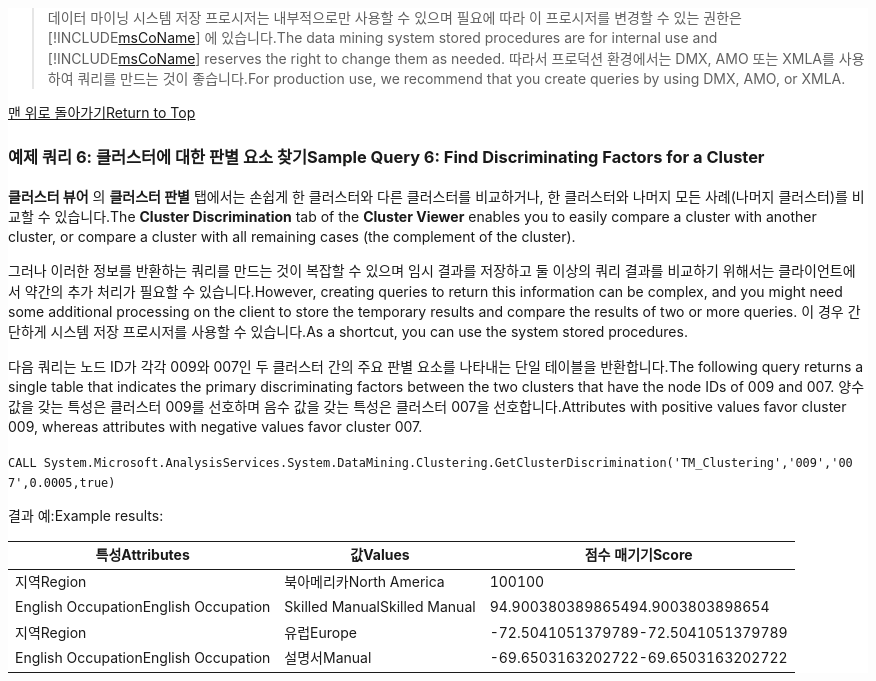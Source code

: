 >  <span data-ttu-id="8ab2a-271">데이터 마이닝 시스템 저장 프로시저는 내부적으로만 사용할 수 있으며 필요에 따라 이 프로시저를 변경할 수 있는 권한은 [!INCLUDE[msCoName](../../includes/msconame-md.md)] 에 있습니다.</span><span class="sxs-lookup"><span data-stu-id="8ab2a-271">The data mining system stored procedures are for internal use and [!INCLUDE[msCoName](../../includes/msconame-md.md)] reserves the right to change them as needed.</span></span> <span data-ttu-id="8ab2a-272">따라서 프로덕션 환경에서는 DMX, AMO 또는 XMLA를 사용하여 쿼리를 만드는 것이 좋습니다.</span><span class="sxs-lookup"><span data-stu-id="8ab2a-272">For production use, we recommend that you create queries by using DMX, AMO, or XMLA.</span></span>  
  
 [<span data-ttu-id="8ab2a-273">맨 위로 돌아가기</span><span class="sxs-lookup"><span data-stu-id="8ab2a-273">Return to Top</span></span>](#bkmk_top2)  
  
###  <a name="sample-query-6-find-discriminating-factors-for-a-cluster"></a><a name="bkmk_Query6"></a> <span data-ttu-id="8ab2a-274">예제 쿼리 6: 클러스터에 대한 판별 요소 찾기</span><span class="sxs-lookup"><span data-stu-id="8ab2a-274">Sample Query 6: Find Discriminating Factors for a Cluster</span></span>  
 <span data-ttu-id="8ab2a-275">**클러스터 뷰어** 의 **클러스터 판별** 탭에서는 손쉽게 한 클러스터와 다른 클러스터를 비교하거나, 한 클러스터와 나머지 모든 사례(나머지 클러스터)를 비교할 수 있습니다.</span><span class="sxs-lookup"><span data-stu-id="8ab2a-275">The **Cluster Discrimination** tab of the **Cluster Viewer** enables you to easily compare a cluster with another cluster, or compare a cluster with all remaining cases (the complement of the cluster).</span></span>  
  
 <span data-ttu-id="8ab2a-276">그러나 이러한 정보를 반환하는 쿼리를 만드는 것이 복잡할 수 있으며 임시 결과를 저장하고 둘 이상의 쿼리 결과를 비교하기 위해서는 클라이언트에서 약간의 추가 처리가 필요할 수 있습니다.</span><span class="sxs-lookup"><span data-stu-id="8ab2a-276">However, creating queries to return this information can be complex, and you might need some additional processing on the client to store the temporary results and compare the results of two or more queries.</span></span> <span data-ttu-id="8ab2a-277">이 경우 간단하게 시스템 저장 프로시저를 사용할 수 있습니다.</span><span class="sxs-lookup"><span data-stu-id="8ab2a-277">As a shortcut, you can use the system stored procedures.</span></span>  
  
 <span data-ttu-id="8ab2a-278">다음 쿼리는 노드 ID가 각각 009와 007인 두 클러스터 간의 주요 판별 요소를 나타내는 단일 테이블을 반환합니다.</span><span class="sxs-lookup"><span data-stu-id="8ab2a-278">The following query returns a single table that indicates the primary discriminating factors between the two clusters that have the node IDs of 009 and 007.</span></span> <span data-ttu-id="8ab2a-279">양수 값을 갖는 특성은 클러스터 009를 선호하며 음수 값을 갖는 특성은 클러스터 007을 선호합니다.</span><span class="sxs-lookup"><span data-stu-id="8ab2a-279">Attributes with positive values favor cluster 009, whereas attributes with negative values favor cluster 007.</span></span>  
  
```  
CALL System.Microsoft.AnalysisServices.System.DataMining.Clustering.GetClusterDiscrimination('TM_Clustering','009','007',0.0005,true)  
```  
  
 <span data-ttu-id="8ab2a-280">결과 예:</span><span class="sxs-lookup"><span data-stu-id="8ab2a-280">Example results:</span></span>  
  
|<span data-ttu-id="8ab2a-281">특성</span><span class="sxs-lookup"><span data-stu-id="8ab2a-281">Attributes</span></span>|<span data-ttu-id="8ab2a-282">값</span><span class="sxs-lookup"><span data-stu-id="8ab2a-282">Values</span></span>|<span data-ttu-id="8ab2a-283">점수 매기기</span><span class="sxs-lookup"><span data-stu-id="8ab2a-283">Score</span></span>|  
|----------------|------------|-----------|  
|<span data-ttu-id="8ab2a-284">지역</span><span class="sxs-lookup"><span data-stu-id="8ab2a-284">Region</span></span>|<span data-ttu-id="8ab2a-285">북아메리카</span><span class="sxs-lookup"><span data-stu-id="8ab2a-285">North America</span></span>|<span data-ttu-id="8ab2a-286">100</span><span class="sxs-lookup"><span data-stu-id="8ab2a-286">100</span></span>|  
|<span data-ttu-id="8ab2a-287">English Occupation</span><span class="sxs-lookup"><span data-stu-id="8ab2a-287">English Occupation</span></span>|<span data-ttu-id="8ab2a-288">Skilled Manual</span><span class="sxs-lookup"><span data-stu-id="8ab2a-288">Skilled Manual</span></span>|<span data-ttu-id="8ab2a-289">94.9003803898654</span><span class="sxs-lookup"><span data-stu-id="8ab2a-289">94.9003803898654</span></span>|  
|<span data-ttu-id="8ab2a-290">지역</span><span class="sxs-lookup"><span data-stu-id="8ab2a-290">Region</span></span>|<span data-ttu-id="8ab2a-291">유럽</span><span class="sxs-lookup"><span data-stu-id="8ab2a-291">Europe</span></span>|<span data-ttu-id="8ab2a-292">-72.5041051379789</span><span class="sxs-lookup"><span data-stu-id="8ab2a-292">-72.5041051379789</span></span>|  
|<span data-ttu-id="8ab2a-293">English Occupation</span><span class="sxs-lookup"><span data-stu-id="8ab2a-293">English Occupation</span></span>|<span data-ttu-id="8ab2a-294">설명서</span><span class="sxs-lookup"><span data-stu-id="8ab2a-294">Manual</span></span>|<span data-ttu-id="8ab2a-295">-69.6503163202722</span><span class="sxs-lookup"><span data-stu-id="8ab2a-295">-69.6503163202722</span></span>|  
  